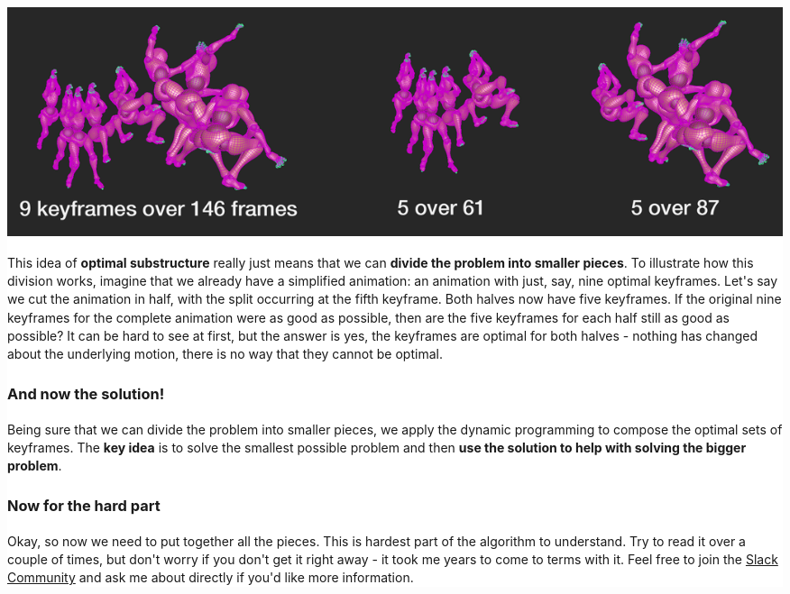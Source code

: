 
![[Image, Dividing an Animation]](/images/salient-divide-an-animation.png)

This idea of **optimal substructure** really just means that
we can **divide the problem into smaller pieces**.
To illustrate how this division works,
imagine that we already have a simplified animation:
an animation with just, say, nine optimal keyframes.
Let's say we cut the animation in half,
with the split occurring at the fifth keyframe.
Both halves now have five keyframes.
If the original nine keyframes
for the complete animation were as good as possible,
then are the five keyframes for each half still as good as possible?
It can be hard to see at first,
but the answer is yes,
the keyframes are optimal for both halves - 
nothing has changed about the underlying motion,
there is no way that they cannot be optimal.

### And now the solution!

Being sure that we can divide the problem into smaller pieces,
we apply the dynamic programming to compose 
the optimal sets of keyframes.
The **key idea** is to solve the
smallest possible problem
and then **use the solution to help with
solving the bigger problem**.

### Now for the hard part

Okay, so now we need to put together all the pieces.
This is hardest part of the algorithm to understand.
Try to read it over a couple of times, 
but don't worry if you don't get it right away - 
it took me years to come to terms with it.
Feel free to join the
[Slack Community](https://join.slack.com/t/salientposes/shared_invite/enQtNDU1MTM0Nzk4Mjk0LWY5MzlhYTNkMjAzM2ZkYWNmNjY5YWViNWMzZDVkNzkxYTFlYmFjMjAxZWUzOGM4MzQ0OGU0YThmM2I5N2Y1MTI) 
and ask me about directly if you'd like more information.
